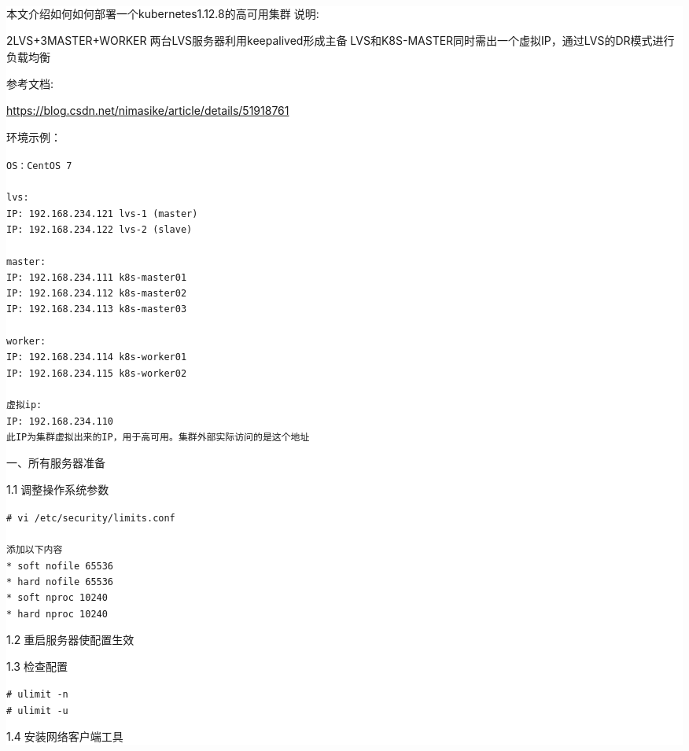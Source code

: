 本文介绍如何如何部署一个kubernetes1.12.8的高可用集群
说明: 

2LVS+3MASTER+WORKER
两台LVS服务器利用keepalived形成主备
LVS和K8S-MASTER同时需出一个虚拟IP，通过LVS的DR模式进行负载均衡

参考文档:

https://blog.csdn.net/nimasike/article/details/51918761

环境示例：

```
OS：CentOS 7

lvs:
IP: 192.168.234.121 lvs-1 (master)
IP: 192.168.234.122 lvs-2 (slave)

master: 
IP: 192.168.234.111 k8s-master01
IP: 192.168.234.112 k8s-master02
IP: 192.168.234.113 k8s-master03

worker:
IP: 192.168.234.114 k8s-worker01
IP: 192.168.234.115 k8s-worker02

虚拟ip:
IP: 192.168.234.110
此IP为集群虚拟出来的IP，用于高可用。集群外部实际访问的是这个地址
```

一、所有服务器准备

1.1 调整操作系统参数
```
# vi /etc/security/limits.conf

添加以下内容
* soft nofile 65536
* hard nofile 65536
* soft nproc 10240
* hard nproc 10240
```

1.2 重启服务器使配置生效

1.3 检查配置
```
# ulimit -n
# ulimit -u
```

1.4 安装网络客户端工具
